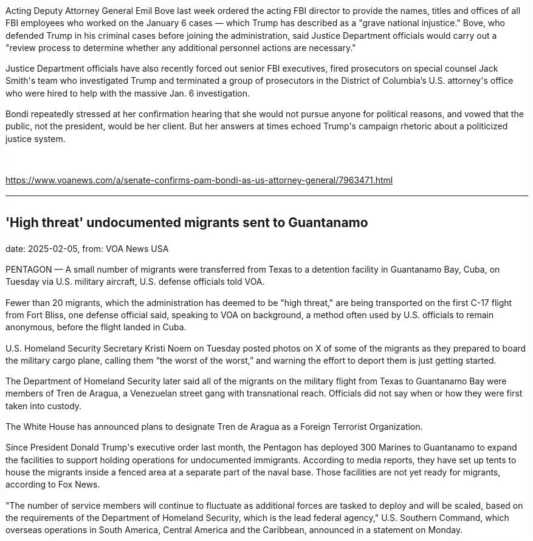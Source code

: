 
Acting Deputy Attorney General Emil Bove last week ordered the acting FBI director to provide the names, titles and offices of all FBI employees who worked on the January 6 cases — which Trump has described as a "grave national injustice." Bove, who defended Trump in his criminal cases before joining the administration, said Justice Department officials would carry out a "review process to determine whether any additional personnel actions are necessary."


Justice Department officials have also recently forced out senior FBI executives, fired prosecutors on special counsel Jack Smith's team who investigated Trump and terminated a group of prosecutors in the District of Columbia’s U.S. attorney's office who were hired to help with the massive Jan. 6 investigation.


Bondi repeatedly stressed at her confirmation hearing that she would not pursue anyone for political reasons, and vowed that the public, not the president, would be her client. But her answers at times echoed Trump's campaign rhetoric about a politicized justice system. 

<br> 

<https://www.voanews.com/a/senate-confirms-pam-bondi-as-us-attorney-general/7963471.html>

---

## 'High threat' undocumented migrants sent to Guantanamo

date: 2025-02-05, from: VOA News USA

PENTAGON — A small number of migrants were transferred from Texas to a detention facility in Guantanamo Bay, Cuba, on Tuesday via U.S. military aircraft, U.S. defense officials told VOA.


Fewer than 20 migrants, which the administration has deemed to be "high threat," are being transported on the first C-17 flight from Fort Bliss, one defense official said, speaking to VOA on background, a method often used by U.S. officials to remain anonymous, before the flight landed in Cuba.


U.S. Homeland Security Secretary Kristi Noem on Tuesday posted photos on X of some of the migrants as they prepared to board the military cargo plane, calling them “the worst of the worst,” and warning the effort to deport them is just getting started.


The Department of Homeland Security later said all of the migrants on the military flight from Texas to Guantanamo Bay were members of Tren de Aragua, a Venezuelan street gang with transnational reach. Officials did not say when or how they were first taken into custody.


The White House has announced plans to designate Tren de Aragua as a Foreign Terrorist Organization.




Since President Donald Trump's executive order last month, the Pentagon has deployed 300 Marines to Guantanamo to expand the facilities to support holding operations for undocumented immigrants. According to media reports, they have set up tents to house the migrants inside a fenced area at a separate part of the naval base. Those facilities are not yet ready for migrants, according to Fox News.


"The number of service members will continue to fluctuate as additional forces are tasked to deploy and will be scaled, based on the requirements of the Department of Homeland Security, which is the lead federal agency," U.S. Southern Command, which overseas operations in South America, Central America and the Caribbean, announced in a statement on Monday.
